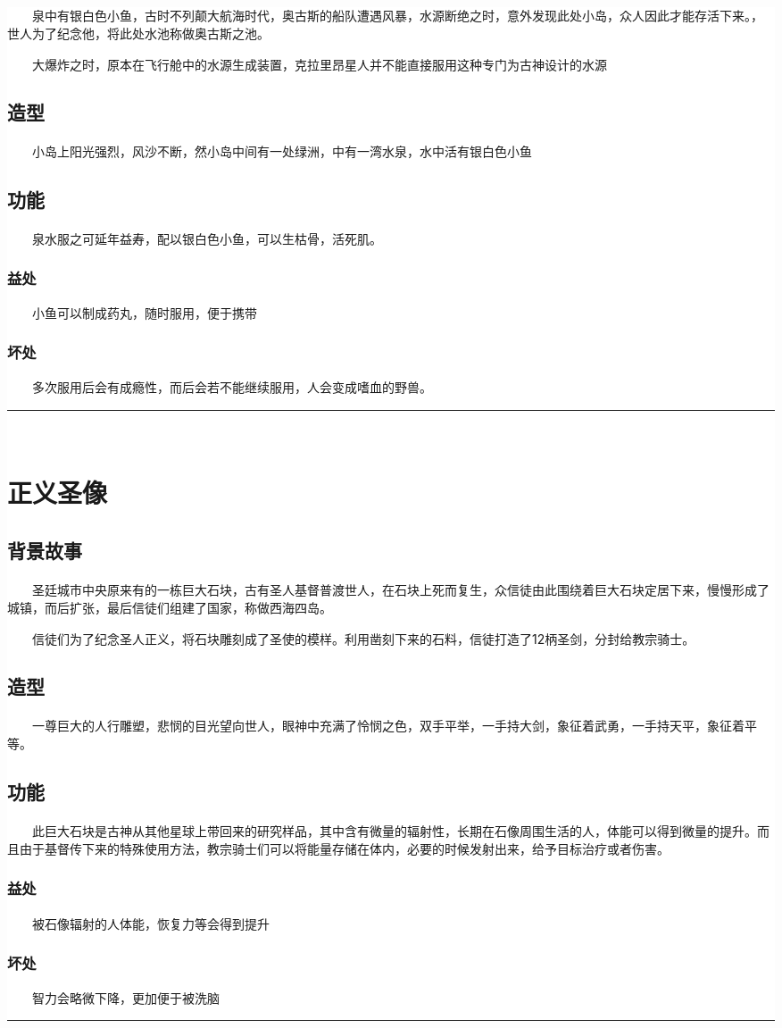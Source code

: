 　　泉中有银白色小鱼，古时不列颠大航海时代，奥古斯的船队遭遇风暴，水源断绝之时，意外发现此处小岛，众人因此才能存活下来。，世人为了纪念他，将此处水池称做奥古斯之池。

　　大爆炸之时，原本在飞行舱中的水源生成装置，克拉里昂星人并不能直接服用这种专门为古神设计的水源

## 造型

　　小岛上阳光强烈，风沙不断，然小岛中间有一处绿洲，中有一湾水泉，水中活有银白色小鱼

## 功能

　　泉水服之可延年益寿，配以银白色小鱼，可以生枯骨，活死肌。

### 益处

　　小鱼可以制成药丸，随时服用，便于携带

### 坏处

　　多次服用后会有成瘾性，而后会若不能继续服用，人会变成嗜血的野兽。


---

　　‍

# 正义圣像

## 背景故事

　　圣廷城市中央原来有的一栋巨大石块，古有圣人基督普渡世人，在石块上死而复生，众信徒由此围绕着巨大石块定居下来，慢慢形成了城镇，而后扩张，最后信徒们组建了国家，称做西海四岛。

　　信徒们为了纪念圣人正义，将石块雕刻成了圣使的模样。利用凿刻下来的石料，信徒打造了12柄圣剑，分封给教宗骑士。

## 造型

　　一尊巨大的人行雕塑，悲悯的目光望向世人，眼神中充满了怜悯之色，双手平举，一手持大剑，象征着武勇，一手持天平，象征着平等。

## 功能

　　此巨大石块是古神从其他星球上带回来的研究样品，其中含有微量的辐射性，长期在石像周围生活的人，体能可以得到微量的提升。而且由于基督传下来的特殊使用方法，教宗骑士们可以将能量存储在体内，必要的时候发射出来，给予目标治疗或者伤害。

### 益处

　　被石像辐射的人体能，恢复力等会得到提升

### 坏处

　　智力会略微下降，更加便于被洗脑


---
